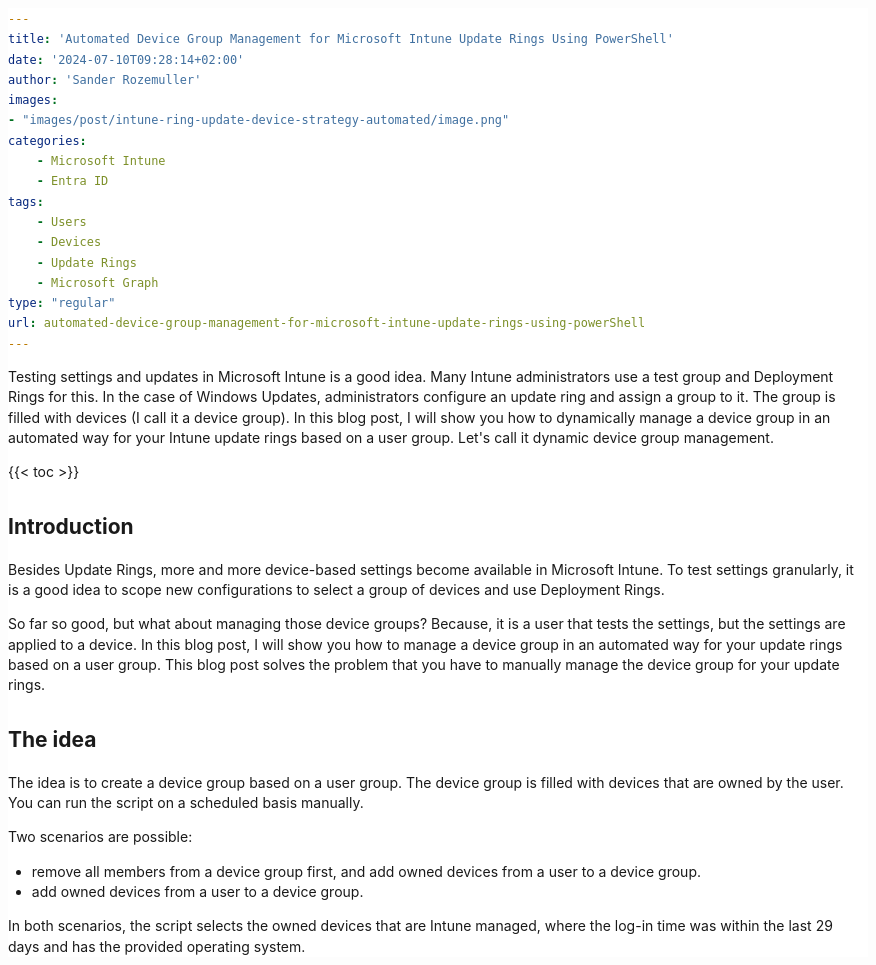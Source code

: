 ```yaml
---
title: 'Automated Device Group Management for Microsoft Intune Update Rings Using PowerShell'
date: '2024-07-10T09:28:14+02:00'
author: 'Sander Rozemuller'
images:
- "images/post/intune-ring-update-device-strategy-automated/image.png"
categories:
    - Microsoft Intune
    - Entra ID
tags:
    - Users
    - Devices
    - Update Rings
    - Microsoft Graph
type: "regular"
url: automated-device-group-management-for-microsoft-intune-update-rings-using-powerShell
---
```

Testing settings and updates in Microsoft Intune is a good idea. Many Intune administrators use a test group and Deployment Rings for this. In the case of Windows Updates, administrators configure an update ring and assign a group to it. The group is filled with devices (I call it a device group). 
In this blog post, I will show you how to dynamically manage a device group in an automated way for your Intune update rings based on 
a user group. Let's call it dynamic device group management.

{{< toc >}}

## Introduction
Besides Update Rings, more and more device-based settings become available in Microsoft Intune. To test settings granularly, it is a good idea to scope new configurations to select a group of devices and use Deployment Rings. 

So far so good, but what about managing those device groups? Because, it is a user that tests the settings, but the settings are applied to a device. In this blog post, I will show you how to manage a device group in an automated way for your update rings based on a user group.
This blog post solves the problem that you have to manually manage the device group for your update rings. 

## The idea
The idea is to create a device group based on a user group. The device group is filled with devices that are owned by the user. You can run the script on a scheduled basis manually. 

Two scenarios are possible: 
- remove all members from a device group first, and add owned devices from a user to a device group.
- add owned devices from a user to a device group.

In both scenarios, the script selects the owned devices that are Intune managed, where the log-in time was within the last 29 days and has the provided operating system.
